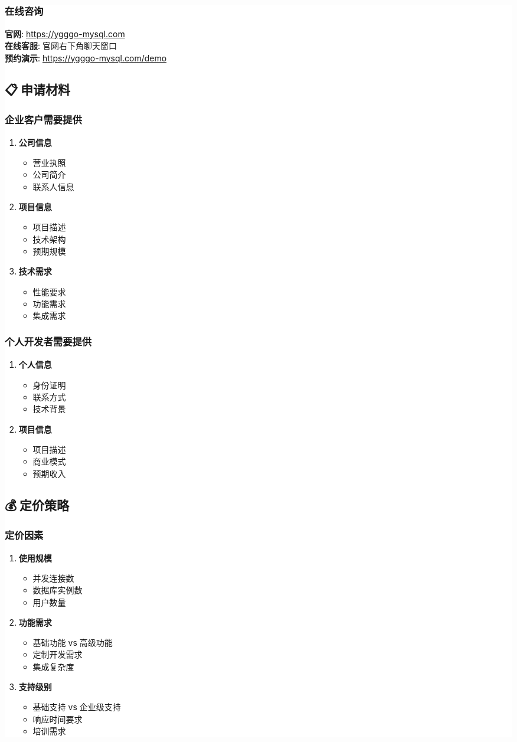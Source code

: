 ### 在线咨询

**官网**: https://ygggo-mysql.com  
**在线客服**: 官网右下角聊天窗口  
**预约演示**: https://ygggo-mysql.com/demo  

## 📋 申请材料

### 企业客户需要提供

1. **公司信息**
   - 营业执照
   - 公司简介
   - 联系人信息

2. **项目信息**
   - 项目描述
   - 技术架构
   - 预期规模

3. **技术需求**
   - 性能要求
   - 功能需求
   - 集成需求

### 个人开发者需要提供

1. **个人信息**
   - 身份证明
   - 联系方式
   - 技术背景

2. **项目信息**
   - 项目描述
   - 商业模式
   - 预期收入

## 💰 定价策略

### 定价因素

1. **使用规模**
   - 并发连接数
   - 数据库实例数
   - 用户数量

2. **功能需求**
   - 基础功能 vs 高级功能
   - 定制开发需求
   - 集成复杂度

3. **支持级别**
   - 基础支持 vs 企业级支持
   - 响应时间要求
   - 培训需求
